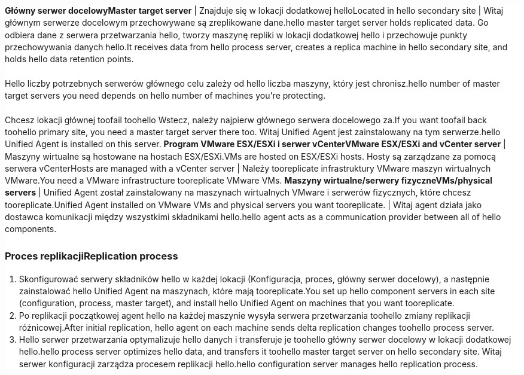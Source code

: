 <span data-ttu-id="0a89e-179">**Główny serwer docelowy**</span><span class="sxs-lookup"><span data-stu-id="0a89e-179">**Master target server**</span></span> | <span data-ttu-id="0a89e-180">Znajduje się w lokacji dodatkowej hello</span><span class="sxs-lookup"><span data-stu-id="0a89e-180">Located in hello secondary site</span></span> | <span data-ttu-id="0a89e-181">Witaj głównym serwerze docelowym przechowywane są zreplikowane dane.</span><span class="sxs-lookup"><span data-stu-id="0a89e-181">hello master target server holds replicated data.</span></span> <span data-ttu-id="0a89e-182">Go odbiera dane z serwera przetwarzania hello, tworzy maszynę repliki w lokacji dodatkowej hello i przechowuje punkty przechowywania danych hello.</span><span class="sxs-lookup"><span data-stu-id="0a89e-182">It receives data from hello process server, creates a replica machine in hello secondary site, and holds hello data retention points.</span></span><br/><br/> <span data-ttu-id="0a89e-183">Hello liczby potrzebnych serwerów głównego celu zależy od hello liczba maszyny, który jest chronisz.</span><span class="sxs-lookup"><span data-stu-id="0a89e-183">hello number of master target servers you need depends on hello number of machines you're protecting.</span></span><br/><br/> <span data-ttu-id="0a89e-184">Chcesz lokacji głównej toofail toohello Wstecz, należy najpierw głównego serwera docelowego za.</span><span class="sxs-lookup"><span data-stu-id="0a89e-184">If you want toofail back toohello primary site, you need a master target server there too.</span></span> <span data-ttu-id="0a89e-185">Witaj Unified Agent jest zainstalowany na tym serwerze.</span><span class="sxs-lookup"><span data-stu-id="0a89e-185">hello Unified Agent is installed on this server.</span></span>
<span data-ttu-id="0a89e-186">**Program VMware ESX/ESXi i serwer vCenter**</span><span class="sxs-lookup"><span data-stu-id="0a89e-186">**VMware ESX/ESXi and vCenter server**</span></span> |  <span data-ttu-id="0a89e-187">Maszyny wirtualne są hostowane na hostach ESX/ESXi.</span><span class="sxs-lookup"><span data-stu-id="0a89e-187">VMs are hosted on ESX/ESXi hosts.</span></span> <span data-ttu-id="0a89e-188">Hosty są zarządzane za pomocą serwera vCenter</span><span class="sxs-lookup"><span data-stu-id="0a89e-188">Hosts are managed with a vCenter server</span></span> | <span data-ttu-id="0a89e-189">Należy tooreplicate infrastruktury VMware maszyn wirtualnych VMware.</span><span class="sxs-lookup"><span data-stu-id="0a89e-189">You need a VMware infrastructure tooreplicate VMware VMs.</span></span>
<span data-ttu-id="0a89e-190">**Maszyny wirtualne/serwery fizyczne**</span><span class="sxs-lookup"><span data-stu-id="0a89e-190">**VMs/physical servers**</span></span> |  <span data-ttu-id="0a89e-191">Unified Agent został zainstalowany na maszynach wirtualnych VMware i serwerów fizycznych, które chcesz tooreplicate.</span><span class="sxs-lookup"><span data-stu-id="0a89e-191">Unified Agent installed on VMware VMs and physical servers you want tooreplicate.</span></span> | <span data-ttu-id="0a89e-192">Witaj agent działa jako dostawca komunikacji między wszystkimi składnikami hello.</span><span class="sxs-lookup"><span data-stu-id="0a89e-192">hello agent acts as a communication provider between all of hello components.</span></span>


### <a name="replication-process"></a><span data-ttu-id="0a89e-193">Proces replikacji</span><span class="sxs-lookup"><span data-stu-id="0a89e-193">Replication process</span></span>

1. <span data-ttu-id="0a89e-194">Skonfigurować serwery składników hello w każdej lokacji (Konfiguracja, proces, główny serwer docelowy), a następnie zainstalować hello Unified Agent na maszynach, które mają tooreplicate.</span><span class="sxs-lookup"><span data-stu-id="0a89e-194">You set up hello component servers in each site (configuration, process, master target), and install hello Unified Agent on machines that you want tooreplicate.</span></span>
2. <span data-ttu-id="0a89e-195">Po replikacji początkowej agent hello na każdej maszynie wysyła serwera przetwarzania toohello zmiany replikacji różnicowej.</span><span class="sxs-lookup"><span data-stu-id="0a89e-195">After initial replication, hello agent on each machine sends delta replication changes toohello process server.</span></span>
3. <span data-ttu-id="0a89e-196">Hello serwer przetwarzania optymalizuje hello danych i transferuje je toohello główny serwer docelowy w lokacji dodatkowej hello.</span><span class="sxs-lookup"><span data-stu-id="0a89e-196">hello process server optimizes hello data, and transfers it toohello master target server on hello secondary site.</span></span> <span data-ttu-id="0a89e-197">Witaj serwer konfiguracji zarządza procesem replikacji hello.</span><span class="sxs-lookup"><span data-stu-id="0a89e-197">hello configuration server manages hello replication process.</span></span>
